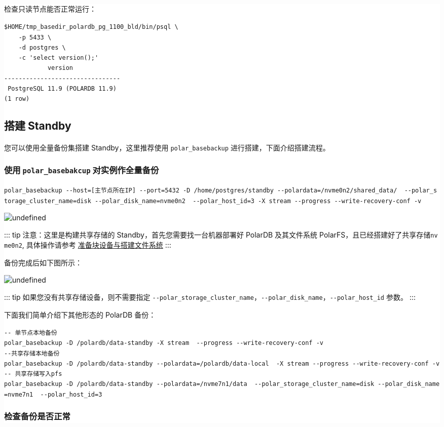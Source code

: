 检查只读节点能否正常运行：

```shell
$HOME/tmp_basedir_polardb_pg_1100_bld/bin/psql \
    -p 5433 \
    -d postgres \
    -c 'select version();'
            version
--------------------------------
 PostgreSQL 11.9 (POLARDB 11.9)
(1 row)
```

## 搭建 Standby

您可以使用全量备份集搭建 Standby，这里推荐使用 `polar_basebackup` 进行搭建，下面介绍搭建流程。

### 使用 `polar_basebakcup` 对实例作全量备份

```shell
polar_basebackup --host=[主节点所在IP] --port=5432 -D /home/postgres/standby --polardata=/nvme0n2/shared_data/  --polar_storage_cluster_name=disk --polar_disk_name=nvme0n2  --polar_host_id=3 -X stream --progress --write-recovery-conf -v
```

![undefined](https://intranetproxy.alipay.com/skylark/lark/0/2022/png/135683/1656315576998-2aaeff3e-4341-46df-bce1-eb211ea4c605.png)

::: tip
注意：这里是构建共享存储的 Standby，首先您需要找一台机器部署好 PolarDB 及其文件系统 PolarFS，且已经搭建好了共享存储`nvme0n2`, 具体操作请参考 [准备块设备与搭建文件系统](../deploying/deploy.md)
:::

备份完成后如下图所示：

![undefined](https://intranetproxy.alipay.com/skylark/lark/0/2022/png/135683/1656315627036-15320d4f-3711-4400-b094-b698edfa8caa.png)

::: tip
如果您没有共享存储设备，则不需要指定 `--polar_storage_cluster_name`，`--polar_disk_name`，`--polar_host_id` 参数。
:::

下面我们简单介绍下其他形态的 PolarDB 备份：

```shell
-- 单节点本地备份
polar_basebackup -D /polardb/data-standby -X stream  --progress --write-recovery-conf -v
--共享存储本地备份
polar_basebackup -D /polardb/data-standby --polardata=/polardb/data-local  -X stream --progress --write-recovery-conf -v
-- 共享存储写入pfs
polar_basebackup -D /polardb/data-standby --polardata=/nvme7n1/data  --polar_storage_cluster_name=disk --polar_disk_name=nvme7n1  --polar_host_id=3
```

### 检查备份是否正常

